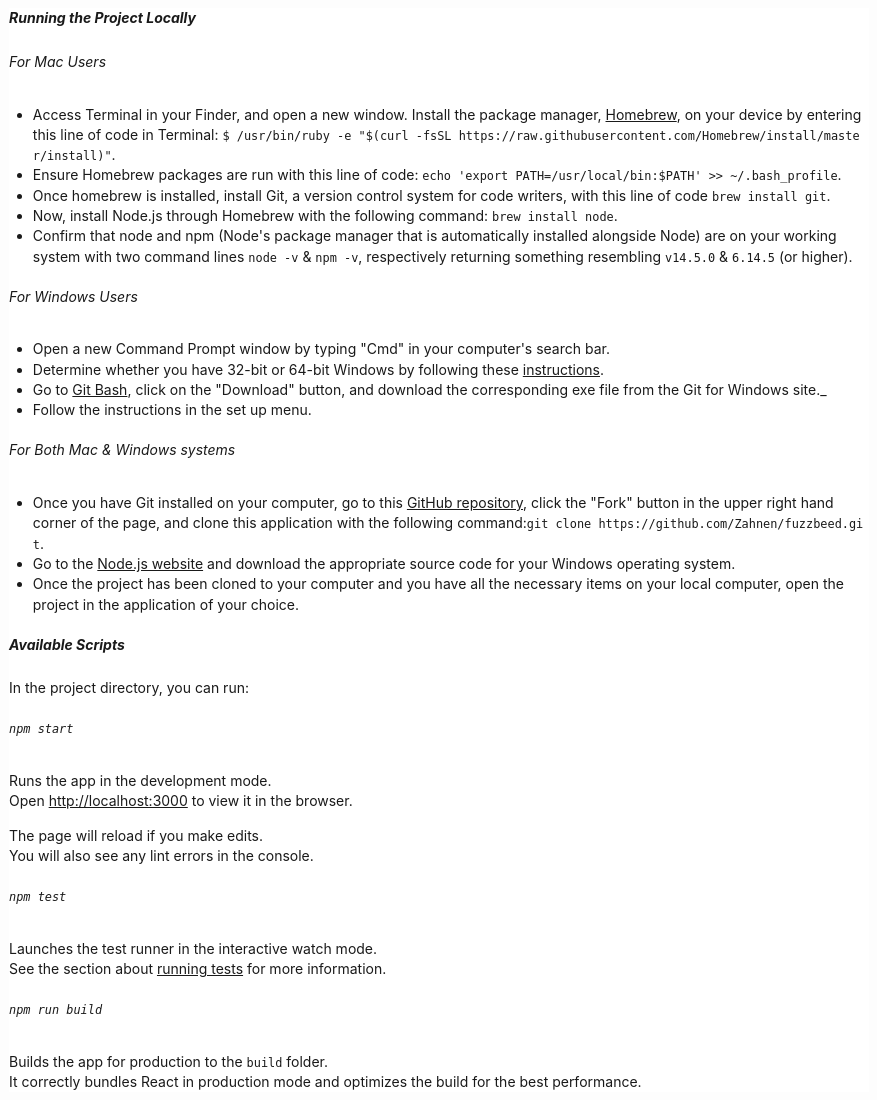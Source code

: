 ##### Running the Project Locally

###### For Mac Users

- Access Terminal in your Finder, and open a new window. Install the package manager, [Homebrew](https://brew.sh/), on your device by entering this line of code in Terminal: `$ /usr/bin/ruby -e "$(curl -fsSL https://raw.githubusercontent.com/Homebrew/install/master/install)"`.
- Ensure Homebrew packages are run with this line of code: `echo 'export PATH=/usr/local/bin:$PATH' >> ~/.bash_profile`.
- Once homebrew is installed, install Git, a version control system for code writers, with this line of code `brew install git`.
- Now, install Node.js through Homebrew with the following command: `brew install node`.
- Confirm that node and npm (Node's package manager that is automatically installed alongside Node) are on your working system with two command lines `node -v` & `npm -v`, respectively returning something resembling `v14.5.0` & `6.14.5` (or higher).

###### For Windows Users

- Open a new Command Prompt window by typing "Cmd" in your computer's search bar.
- Determine whether you have 32-bit or 64-bit Windows by following these [instructions](https://support.microsoft.com/en-us/help/13443/windows-which-version-am-i-running).
- Go to [Git Bash](https://gitforwindows.org/), click on the "Download" button, and download the corresponding exe file from the Git for Windows site._
- Follow the instructions in the set up menu.

###### For Both Mac & Windows systems

* Once you have Git installed on your computer, go to this [GitHub repository](https://github.com/Zahnen/fuzzbeed), click the "Fork" button in the upper right hand corner of the page, and clone this application with the following command:`git clone https://github.com/Zahnen/fuzzbeed.git`.
* Go to the [Node.js website](https://nodejs.org/en/download/) and download the appropriate source code for your Windows operating system.
* Once the project has been cloned to your computer and you have all the necessary items on your local computer, open the project in the application of your choice.

##### Available Scripts

In the project directory, you can run:

###### `npm start`

Runs the app in the development mode.\
Open [http://localhost:3000](http://localhost:3000) to view it in the browser.

The page will reload if you make edits.\
You will also see any lint errors in the console.

###### `npm test`

Launches the test runner in the interactive watch mode.\
See the section about [running tests](https://facebook.github.io/create-react-app/docs/running-tests) for more information.

###### `npm run build`

Builds the app for production to the `build` folder.\
It correctly bundles React in production mode and optimizes the build for the best performance.
